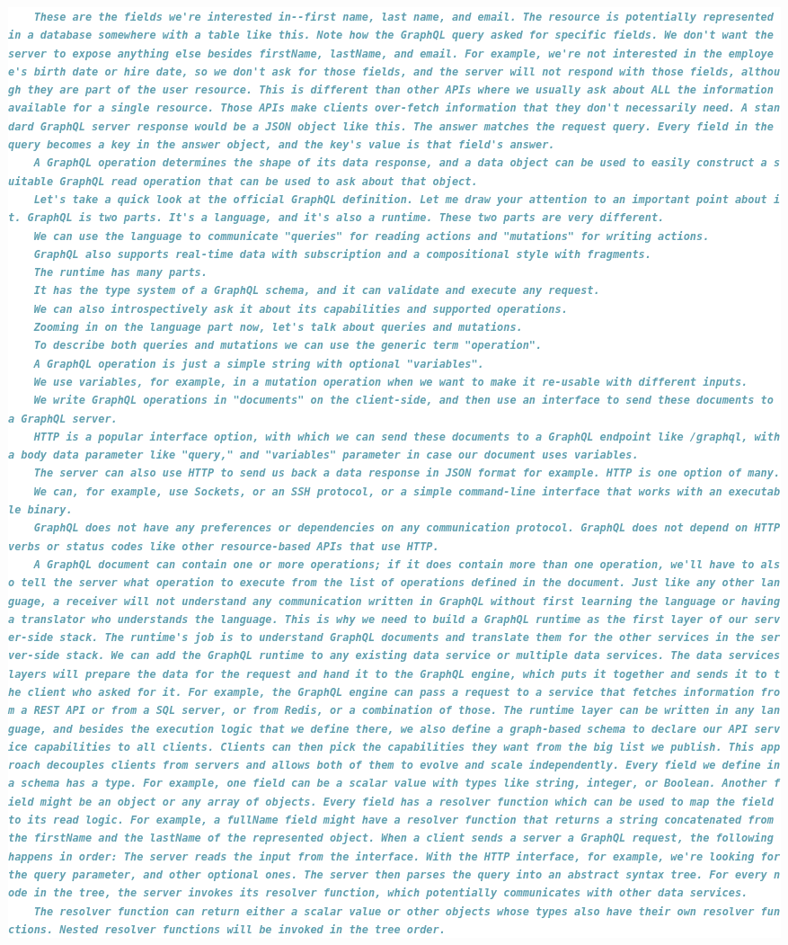 ```md
    These are the fields we're interested in--first name, last name, and email. The resource is potentially represented in a database somewhere with a table like this. Note how the GraphQL query asked for specific fields. We don't want the server to expose anything else besides firstName, lastName, and email. For example, we're not interested in the employee's birth date or hire date, so we don't ask for those fields, and the server will not respond with those fields, although they are part of the user resource. This is different than other APIs where we usually ask about ALL the information available for a single resource. Those APIs make clients over-fetch information that they don't necessarily need. A standard GraphQL server response would be a JSON object like this. The answer matches the request query. Every field in the query becomes a key in the answer object, and the key's value is that field's answer.
    A GraphQL operation determines the shape of its data response, and a data object can be used to easily construct a suitable GraphQL read operation that can be used to ask about that object.
    Let's take a quick look at the official GraphQL definition. Let me draw your attention to an important point about it. GraphQL is two parts. It's a language, and it's also a runtime. These two parts are very different.
    We can use the language to communicate "queries" for reading actions and "mutations" for writing actions.
    GraphQL also supports real-time data with subscription and a compositional style with fragments.
    The runtime has many parts.
    It has the type system of a GraphQL schema, and it can validate and execute any request.
    We can also introspectively ask it about its capabilities and supported operations.
    Zooming in on the language part now, let's talk about queries and mutations.
    To describe both queries and mutations we can use the generic term "operation".
    A GraphQL operation is just a simple string with optional "variables".
    We use variables, for example, in a mutation operation when we want to make it re-usable with different inputs.
    We write GraphQL operations in "documents" on the client-side, and then use an interface to send these documents to a GraphQL server.
    HTTP is a popular interface option, with which we can send these documents to a GraphQL endpoint like /graphql, with a body data parameter like "query," and "variables" parameter in case our document uses variables.
    The server can also use HTTP to send us back a data response in JSON format for example. HTTP is one option of many.
    We can, for example, use Sockets, or an SSH protocol, or a simple command-line interface that works with an executable binary.
    GraphQL does not have any preferences or dependencies on any communication protocol. GraphQL does not depend on HTTP verbs or status codes like other resource-based APIs that use HTTP.
    A GraphQL document can contain one or more operations; if it does contain more than one operation, we'll have to also tell the server what operation to execute from the list of operations defined in the document. Just like any other language, a receiver will not understand any communication written in GraphQL without first learning the language or having a translator who understands the language. This is why we need to build a GraphQL runtime as the first layer of our server-side stack. The runtime's job is to understand GraphQL documents and translate them for the other services in the server-side stack. We can add the GraphQL runtime to any existing data service or multiple data services. The data services layers will prepare the data for the request and hand it to the GraphQL engine, which puts it together and sends it to the client who asked for it. For example, the GraphQL engine can pass a request to a service that fetches information from a REST API or from a SQL server, or from Redis, or a combination of those. The runtime layer can be written in any language, and besides the execution logic that we define there, we also define a graph-based schema to declare our API service capabilities to all clients. Clients can then pick the capabilities they want from the big list we publish. This approach decouples clients from servers and allows both of them to evolve and scale independently. Every field we define in a schema has a type. For example, one field can be a scalar value with types like string, integer, or Boolean. Another field might be an object or any array of objects. Every field has a resolver function which can be used to map the field to its read logic. For example, a fullName field might have a resolver function that returns a string concatenated from the firstName and the lastName of the represented object. When a client sends a server a GraphQL request, the following happens in order: The server reads the input from the interface. With the HTTP interface, for example, we're looking for the query parameter, and other optional ones. The server then parses the query into an abstract syntax tree. For every node in the tree, the server invokes its resolver function, which potentially communicates with other data services.
    The resolver function can return either a scalar value or other objects whose types also have their own resolver functions. Nested resolver functions will be invoked in the tree order.
```